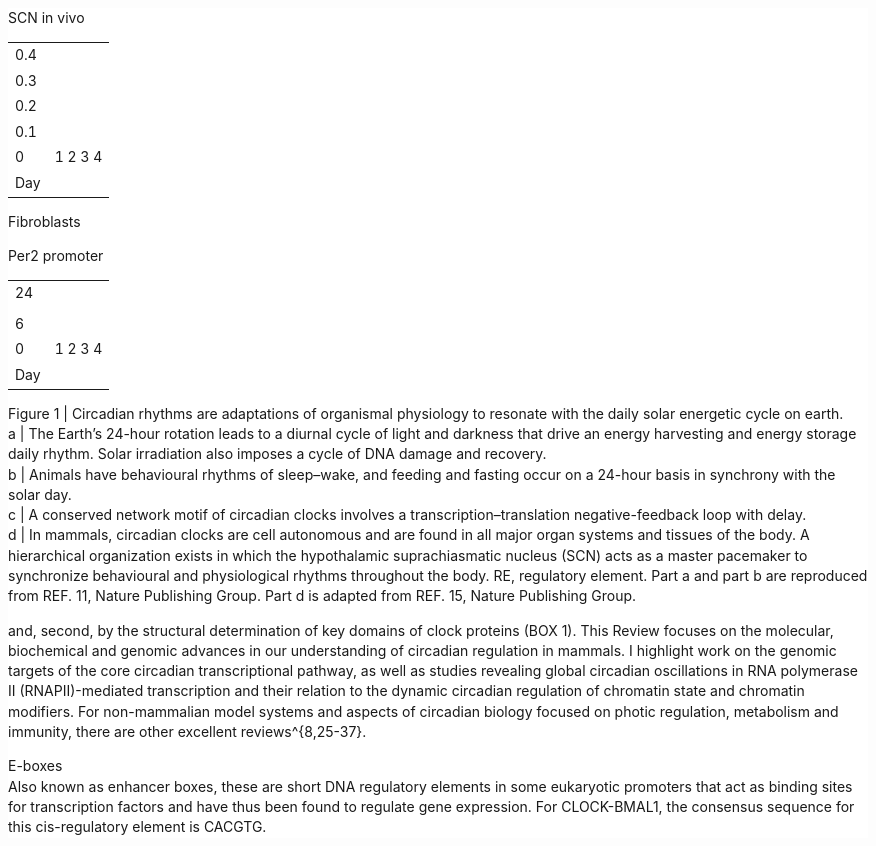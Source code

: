 SCN in vivo

|  |  |
| --- | --- |
| 0.4 |  |
| 0.3 |  |
| 0.2 |  |
| 0.1 |  |
| 0 | 1 2 3 4 |
| Day |  |

Fibroblasts

Per2 promoter

|  |  |
| --- | --- |
| 24 |  |
|  |  |
| 6 |  |
| 0 | 1 2 3 4 |
| Day |  |

Figure 1 | Circadian rhythms are adaptations of organismal physiology to resonate with the daily solar energetic cycle on earth.  
a | The Earth’s 24-hour rotation leads to a diurnal cycle of light and darkness that drive an energy harvesting and energy storage daily rhythm. Solar irradiation also imposes a cycle of DNA damage and recovery.  
b | Animals have behavioural rhythms of sleep–wake, and feeding and fasting occur on a 24-hour basis in synchrony with the solar day.  
c | A conserved network motif of circadian clocks involves a transcription–translation negative-feedback loop with delay.  
d | In mammals, circadian clocks are cell autonomous and are found in all major organ systems and tissues of the body. A hierarchical organization exists in which the hypothalamic suprachiasmatic nucleus (SCN) acts as a master pacemaker to synchronize behavioural and physiological rhythms throughout the body. RE, regulatory element. Part a and part b are reproduced from REF. 11, Nature Publishing Group. Part d is adapted from REF. 15, Nature Publishing Group.

and, second, by the structural determination of key domains of clock proteins (BOX 1). This Review focuses on the molecular, biochemical and genomic advances in our understanding of circadian regulation in mammals. I highlight work on the genomic targets of the core circadian transcriptional pathway, as well as studies revealing global circadian oscillations in RNA polymerase II (RNAPII)-mediated transcription and their relation to the dynamic circadian regulation of chromatin state and chromatin modifiers. For non-mammalian model systems and aspects of circadian biology focused on photic regulation, metabolism and immunity, there are other excellent reviews^{8,25-37}.

E-boxes  
Also known as enhancer boxes, these are short DNA regulatory elements in some eukaryotic promoters that act as binding sites for transcription factors and have thus been found to regulate gene expression. For CLOCK-BMAL1, the consensus sequence for this cis-regulatory element is CACGTG.
